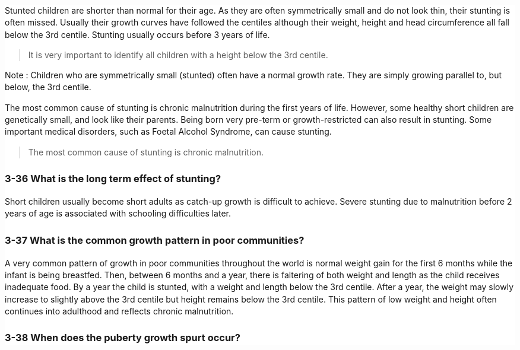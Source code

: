 Stunted children are shorter than normal for their age. As they are often symmetrically small and do not look thin, their stunting is often missed. Usually their growth curves have followed the centiles although their weight, height and head circumference all fall below the 3rd centile. Stunting usually occurs before 3 years of life.

> It is very important to identify all children with a height below the 3rd centile.

Note
:	Children who are symmetrically small (stunted) often have a normal growth rate. They are simply growing parallel to, but below, the 3rd centile.

The most common cause of stunting is chronic malnutrition during the first years of life. However, some healthy short children are genetically small, and look like their parents. Being born very pre-term or growth-restricted can also result in stunting. Some important medical disorders, such as Foetal Alcohol Syndrome, can cause stunting.

> The most common cause of stunting is chronic malnutrition.

### 3-36 What is the long term effect of stunting?

Short children usually become short adults as catch-up growth is difficult to achieve. Severe stunting due to malnutrition before 2 years of age is associated with schooling difficulties later.

### 3-37 What is the common growth pattern in poor communities?

A very common pattern of growth in poor communities throughout the world is normal weight gain for the first 6 months while the infant is being breastfed. Then, between 6 months and a year, there is faltering of both weight and length as the child receives inadequate food. By a year the child is stunted, with a weight and length below the 3rd centile. After a year, the weight may slowly increase to slightly above the 3rd centile but height remains below the 3rd centile. This pattern of low weight and height often continues into adulthood and reflects chronic malnutrition.

### 3-38 When does the puberty growth spurt occur?


